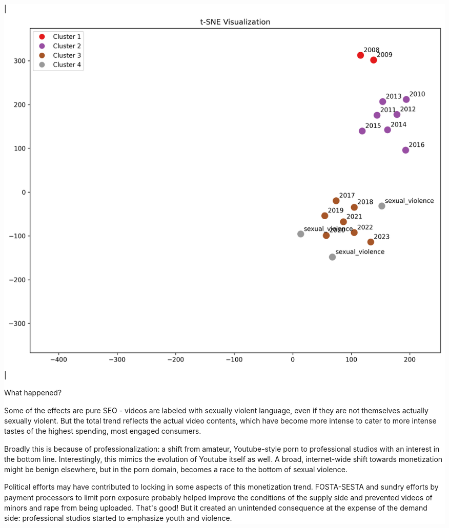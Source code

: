 | ![A](analysis_results/tsne/sexual_violence.png) |

What happened?

Some of the effects are pure SEO - videos are labeled with sexually violent language, even if they are not themselves actually sexually violent. But the total trend reflects the actual video contents, which have become more intense to cater to more intense tastes of the highest spending, most engaged consumers.

Broadly this is because of professionalization: a shift from amateur, Youtube-style porn to professional studios with an interest in the bottom line. Interestingly, this mimics the evolution of Youtube itself as well. A broad, internet-wide shift towards monetization might be benign elsewhere, but in the porn domain, becomes a race to the bottom of sexual violence.

Political efforts may have contributed to locking in some aspects of this monetization trend. FOSTA-SESTA and sundry efforts by payment processors to limit porn exposure probably helped improve the conditions of the supply side and prevented videos of minors and rape from being uploaded. That's good! But it created an unintended consequence at the expense of the demand side: professional studios started to emphasize youth and violence.
